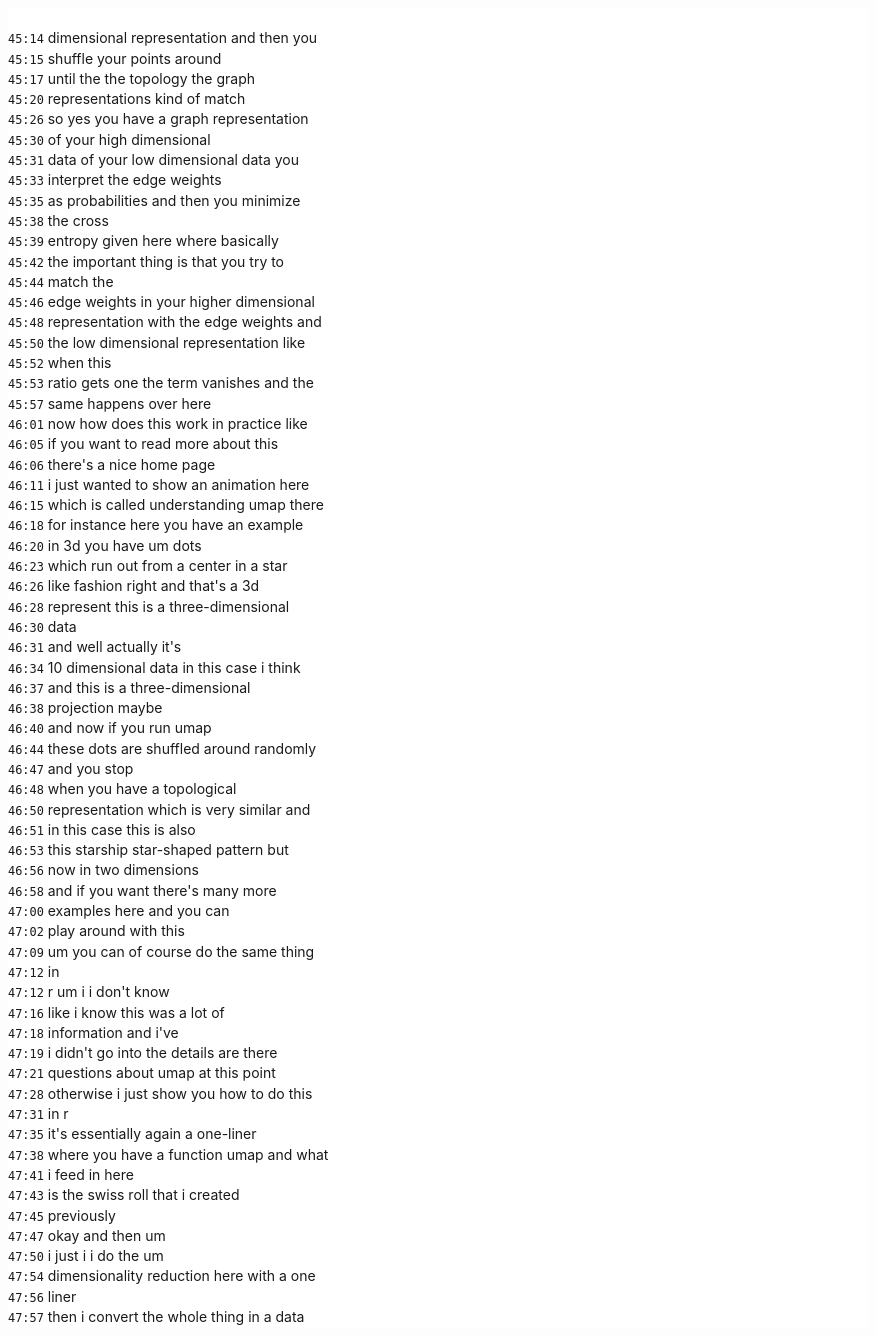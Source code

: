 <br>`45:14` dimensional representation and then you
<br>`45:15` shuffle your points around
<br>`45:17` until the the topology the graph
<br>`45:20` representations kind of match
<br>`45:26` so yes you have a graph representation
<br>`45:30` of your high dimensional
<br>`45:31` data of your low dimensional data you
<br>`45:33` interpret the edge weights
<br>`45:35` as probabilities and then you minimize
<br>`45:38` the cross
<br>`45:39` entropy given here where basically
<br>`45:42` the important thing is that you try to
<br>`45:44` match the
<br>`45:46` edge weights in your higher dimensional
<br>`45:48` representation with the edge weights and
<br>`45:50` the low dimensional representation like
<br>`45:52` when this
<br>`45:53` ratio gets one the term vanishes and the
<br>`45:57` same happens over here
<br>`46:01` now how does this work in practice like
<br>`46:05` if you want to read more about this
<br>`46:06` there's a nice home page
<br>`46:11` i just wanted to show an animation here
<br>`46:15` which is called understanding umap there
<br>`46:18` for instance here you have an example
<br>`46:20` in 3d you have um dots
<br>`46:23` which run out from a center in a star
<br>`46:26` like fashion right and that's a 3d
<br>`46:28` represent this is a three-dimensional
<br>`46:30` data
<br>`46:31` and well actually it's
<br>`46:34` 10 dimensional data in this case i think
<br>`46:37` and this is a three-dimensional
<br>`46:38` projection maybe
<br>`46:40` and now if you run umap
<br>`46:44` these dots are shuffled around randomly
<br>`46:47` and you stop
<br>`46:48` when you have a topological
<br>`46:50` representation which is very similar and
<br>`46:51` in this case this is also
<br>`46:53` this starship star-shaped pattern but
<br>`46:56` now in two dimensions
<br>`46:58` and if you want there's many more
<br>`47:00` examples here and you can
<br>`47:02` play around with this
<br>`47:09` um you can of course do the same thing
<br>`47:12` in
<br>`47:12` r um i i don't know
<br>`47:16` like i know this was a lot of
<br>`47:18` information and i've
<br>`47:19` i didn't go into the details are there
<br>`47:21` questions about umap at this point
<br>`47:28` otherwise i just show you how to do this
<br>`47:31` in r
<br>`47:35` it's essentially again a one-liner
<br>`47:38` where you have a function umap and what
<br>`47:41` i feed in here
<br>`47:43` is the swiss roll that i created
<br>`47:45` previously
<br>`47:47` okay and then um
<br>`47:50` i just i i do the um
<br>`47:54` dimensionality reduction here with a one
<br>`47:56` liner
<br>`47:57` then i convert the whole thing in a data